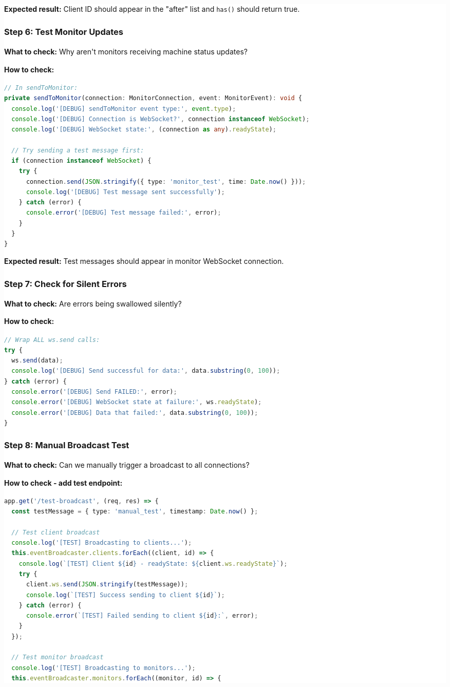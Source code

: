 **Expected result:** Client ID should appear in the "after" list and `has()` should return true.

### Step 6: Test Monitor Updates
**What to check:** Why aren't monitors receiving machine status updates?

**How to check:**
```typescript
// In sendToMonitor:
private sendToMonitor(connection: MonitorConnection, event: MonitorEvent): void {
  console.log('[DEBUG] sendToMonitor event type:', event.type);
  console.log('[DEBUG] Connection is WebSocket?', connection instanceof WebSocket);
  console.log('[DEBUG] WebSocket state:', (connection as any).readyState);
  
  // Try sending a test message first:
  if (connection instanceof WebSocket) {
    try {
      connection.send(JSON.stringify({ type: 'monitor_test', time: Date.now() }));
      console.log('[DEBUG] Test message sent successfully');
    } catch (error) {
      console.error('[DEBUG] Test message failed:', error);
    }
  }
}
```

**Expected result:** Test messages should appear in monitor WebSocket connection.

### Step 7: Check for Silent Errors
**What to check:** Are errors being swallowed silently?

**How to check:**
```typescript
// Wrap ALL ws.send calls:
try {
  ws.send(data);
  console.log('[DEBUG] Send successful for data:', data.substring(0, 100));
} catch (error) {
  console.error('[DEBUG] Send FAILED:', error);
  console.error('[DEBUG] WebSocket state at failure:', ws.readyState);
  console.error('[DEBUG] Data that failed:', data.substring(0, 100));
}
```

### Step 8: Manual Broadcast Test
**What to check:** Can we manually trigger a broadcast to all connections?

**How to check - add test endpoint:**
```typescript
app.get('/test-broadcast', (req, res) => {
  const testMessage = { type: 'manual_test', timestamp: Date.now() };
  
  // Test client broadcast
  console.log('[TEST] Broadcasting to clients...');
  this.eventBroadcaster.clients.forEach((client, id) => {
    console.log(`[TEST] Client ${id} - readyState: ${client.ws.readyState}`);
    try {
      client.ws.send(JSON.stringify(testMessage));
      console.log(`[TEST] Success sending to client ${id}`);
    } catch (error) {
      console.error(`[TEST] Failed sending to client ${id}:`, error);
    }
  });
  
  // Test monitor broadcast
  console.log('[TEST] Broadcasting to monitors...');
  this.eventBroadcaster.monitors.forEach((monitor, id) => {
```